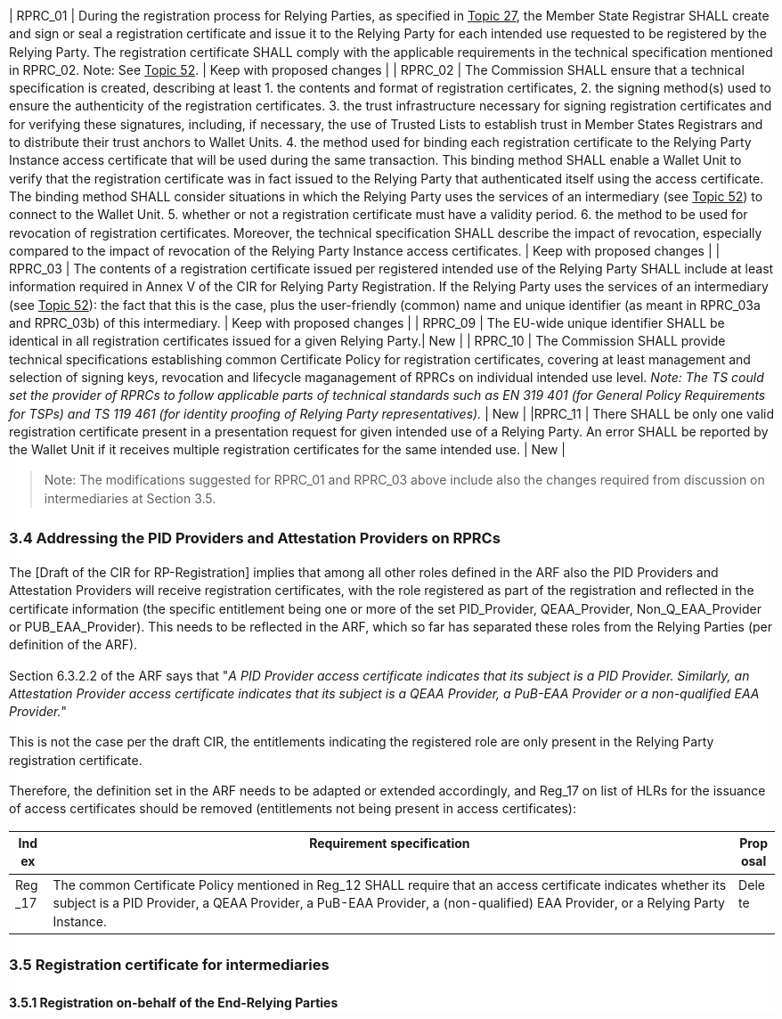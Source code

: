 | RPRC_01	| During the registration process for Relying Parties, as specified in [Topic 27](#a2327-topic-27---registration-of-pid-providers-providers-of-qeaas-pub-eaas-and-non-qualified-eaas-and-relying-parties), the Member State Registrar SHALL create and sign or seal a registration certificate and issue it to the Relying Party for each intended use requested to be registered by the Relying Party. The registration certificate SHALL comply with the applicable requirements in the technical specification mentioned in RPRC_02. Note: See [Topic 52](#a2352-topic-52-relying-party-intermediaries). | Keep with proposed changes |
| RPRC_02   | The Commission SHALL ensure that a technical specification is created, describing at least 1. the contents and format of registration certificates, 2. the signing method(s) used to ensure the authenticity of the registration certificates. 3. the trust infrastructure necessary for signing registration certificates and for verifying these signatures, including, if necessary, the use of Trusted Lists to establish trust in Member States Registrars and to distribute their trust anchors to Wallet Units. 4. the method used for binding each registration certificate to the Relying Party Instance access certificate that will be used during the same transaction. This binding method SHALL enable a Wallet Unit to verify that the registration certificate was in fact issued to the Relying Party that authenticated itself using the access certificate. The binding method SHALL consider situations in which the Relying Party uses the services of an intermediary (see [Topic 52](#a2352-topic-52-relying-party-intermediaries)) to connect to the Wallet Unit. 5. whether or not a registration certificate must have a validity period. 6. the method to be used for revocation of registration certificates. Moreover, the technical specification SHALL describe the impact of revocation, especially compared to the impact of revocation of the Relying Party Instance access certificates. |     Keep with proposed changes    |
| RPRC_03    | The contents of a registration certificate issued per registered intended use of the Relying Party SHALL include at least information required in Annex V of the CIR for Relying Party Registration. If the Relying Party uses the services of an intermediary (see [Topic 52](#a2352-topic-52-relying-party-intermediaries)): the fact that this is the case, plus the user-friendly (common) name and unique identifier (as meant in RPRC_03a and RPRC_03b) of this intermediary. |      Keep with proposed changes        |
| RPRC_09    | The EU-wide unique identifier SHALL be identical in all registration certificates issued for a given Relying Party.|  New  |
| RPRC_10    | The Commission SHALL provide technical specifications establishing common Certificate Policy for registration certificates, covering at least management and selection of signing keys, revocation and lifecycle maganagement of RPRCs on individual intended use level. *Note: The TS could set the provider of RPRCs to follow applicable parts of technical standards such as EN 319 401 (for General Policy Requirements for TSPs) and TS 119 461 (for identity proofing of Relying Party representatives).* |  New  |
 |RPRC_11 | There SHALL be only one valid registration certificate present in a presentation request for given intended use of a Relying Party. An error SHALL be reported by the Wallet Unit if it receives multiple registration certificates for the same intended use. |  New  |

> Note: The modifications suggested for RPRC_01 and RPRC_03 above include also the changes required from discussion on intermediaries at Section 3.5.


### 3.4 Addressing the PID Providers and Attestation Providers on RPRCs

The \[Draft of the CIR for RP-Registration\] implies that among all other roles defined in the ARF also the PID Providers and Attestation Providers will receive registration certificates, with the role registered as part of the registration and reflected in the certificate information (the specific entitlement being one or more of the set PID_Provider, QEAA_Provider, Non_Q_EAA_Provider or PUB_EAA_Provider). This needs to be reflected in the ARF, which so far has separated these roles from the Relying Parties (per definition of the ARF).

 Section 6.3.2.2 of the ARF says that "_A PID Provider access certificate indicates that its subject is a PID Provider. Similarly, an Attestation Provider access certificate indicates that its subject is a QEAA Provider, a PuB-EAA Provider or a non-qualified EAA Provider._"

This is not the case per the draft CIR, the entitlements indicating the registered role are only present in the Relying Party registration certificate.

Therefore, the definition set in the ARF needs to be adapted or extended accordingly, and Reg_17 on list of HLRs for the issuance of access certificates should be removed (entitlements not being present in access certificates):

| **Index** | **Requirement specification** | **Proposal** |
|-----------|--------------------------------------------------------------|--------------|
|Reg_17	| The common Certificate Policy mentioned in Reg_12 SHALL require that an access certificate indicates whether its subject is a PID Provider, a QEAA Provider, a PuB-EAA Provider, a (non-qualified) EAA Provider, or a Relying Party Instance. | Delete |

### 3.5 Registration certificate for intermediaries

#### 3.5.1 Registration on-behalf of the End-Relying Parties